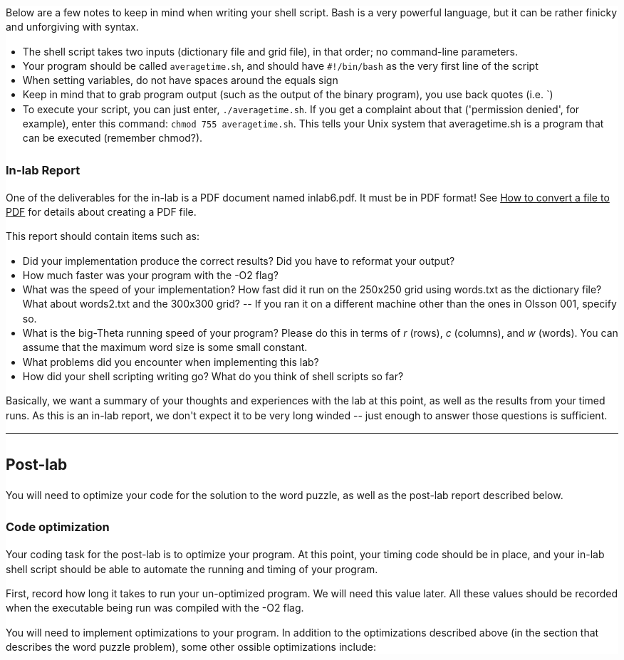 Below are a few notes to keep in mind when writing your shell script.  Bash is a very powerful language, but it can be rather finicky and unforgiving with syntax.

- The shell script takes two inputs (dictionary file and grid file), in that order; no command-line parameters.
- Your program should be called `averagetime.sh`, and should have `#!/bin/bash` as the very first line of the script
- When setting variables, do not have spaces around the equals sign
- Keep in mind that to grab program output (such as the output of the binary program), you use back quotes (i.e. \`)
- To execute your script, you can just enter, `./averagetime.sh`.  If you get a complaint about that ('permission denied', for example), enter this command: `chmod 755 averagetime.sh`.  This tells your Unix system that averagetime.sh is a program that can be executed (remember chmod?).

### In-lab Report ###

One of the deliverables for the in-lab is a PDF document named inlab6.pdf.  It must be in PDF format!  See [How to convert a file to PDF](../../docs/convert_to_pdf.html) for details about creating a PDF file.

This report should contain items such as:

- Did your implementation produce the correct results?  Did you have to reformat your output?
- How much faster was your program with the -O2 flag?
- What was the speed of your implementation?  How fast did it run on the 250x250 grid using words.txt as the dictionary file?  What about words2.txt and the 300x300 grid?
-- If you ran it on a different machine other than the ones in Olsson 001, specify so.
- What is the big-Theta running speed of your program?  Please do this in terms of *r* (rows), *c* (columns), and *w* (words).  You can assume that the maximum word size is some small constant.
- What problems did you encounter when implementing this lab?
- How did your shell scripting writing go?  What do you think of shell scripts so far?

Basically, we want a summary of your thoughts and experiences with the lab at this point, as well as the results from your timed runs.  As this is an in-lab report, we don't expect it to be very long winded -- just enough to answer those questions is sufficient. 

------------------------------------------------------------

Post-lab
--------

You will need to optimize your code for the solution to the word puzzle, as well as the post-lab report described below.

### Code optimization ###

Your coding task for the post-lab is to optimize your program.  At this point, your timing code should be in place, and your in-lab shell script should be able to automate the running and timing of your program.

First, record how long it takes to run your un-optimized program.  We will need this value later.  All these values should be recorded when the executable being run was compiled with the -O2 flag.

You will need to implement optimizations to your program.  In addition to the optimizations described above (in the section that describes the word puzzle problem), some other ossible optimizations include:
